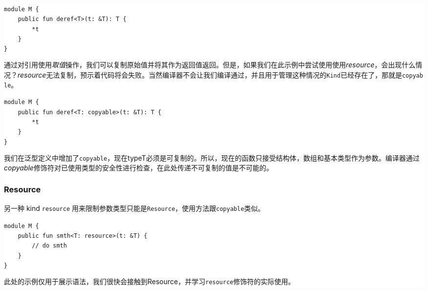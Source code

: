 ```Move
module M {
    public fun deref<T>(t: &T): T {
        *t
    }
}
```

通过对引用使用*取值*操作，我们可以复制原始值并将其作为返回值返回。但是，如果我们在此示例中尝试使用使用*resource*，会出现什么情况？*resource*无法复制，预示着代码将会失败。当然编译器不会让我们编译通过，并且用于管理这种情况的`Kind`已经存在了，那就是`copyable`。

```Move
module M {
    public fun deref<T: copyable>(t: &T): T {
        *t
    }
}
```

我们在泛型定义中增加了`copyable`，现在typeT必须是可复制的。所以，现在的函数只接受结构体，数组和基本类型作为参数。编译器通过*copyable*修饰符对已使用类型的安全性进行检查，在此处传递不可复制的值是不可能的。

### Resource

另一种 kind `resource` 用来限制参数类型只能是`Resource`，使用方法跟`copyable`类似。

```Move
module M {
    public fun smth<T: resource>(t: &T) {
        // do smth
    }
}
```

此处的示例仅用于展示语法，我们很快会接触到Resource，并学习`resource`修饰符的实际使用。

